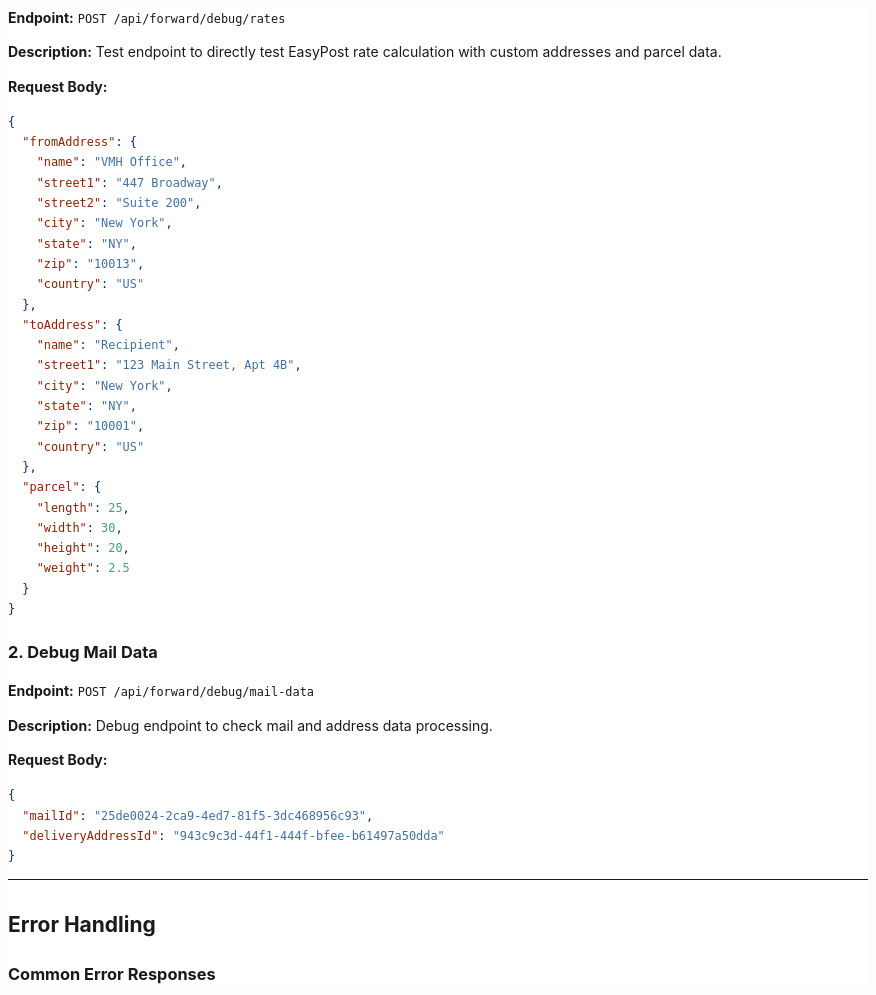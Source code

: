 **Endpoint:** `POST /api/forward/debug/rates`

**Description:** Test endpoint to directly test EasyPost rate calculation with custom addresses and parcel data.

**Request Body:**
```json
{
  "fromAddress": {
    "name": "VMH Office",
    "street1": "447 Broadway",
    "street2": "Suite 200",
    "city": "New York",
    "state": "NY",
    "zip": "10013",
    "country": "US"
  },
  "toAddress": {
    "name": "Recipient",
    "street1": "123 Main Street, Apt 4B",
    "city": "New York",
    "state": "NY",
    "zip": "10001",
    "country": "US"
  },
  "parcel": {
    "length": 25,
    "width": 30,
    "height": 20,
    "weight": 2.5
  }
}
```

### 2. Debug Mail Data

**Endpoint:** `POST /api/forward/debug/mail-data`

**Description:** Debug endpoint to check mail and address data processing.

**Request Body:**
```json
{
  "mailId": "25de0024-2ca9-4ed7-81f5-3dc468956c93",
  "deliveryAddressId": "943c9c3d-44f1-444f-bfee-b61497a50dda"
}
```

---

## Error Handling

### Common Error Responses
